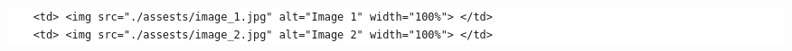         <td> <img src="./assests/image_1.jpg" alt="Image 1" width="100%"> </td>
        <td> <img src="./assests/image_2.jpg" alt="Image 2" width="100%"> </td>